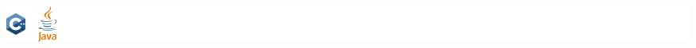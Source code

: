 <img src="https://github.com/AnasImloul/Leetcode-Solutions/blob/main/icons/c%2B%2B.svg" width="24px" align="center"/></a>&nbsp;&nbsp;&nbsp;&nbsp;<a href="./Chalkboard%20XOR%20Game/Chalkboard%20XOR%20Game.java"><img src="https://github.com/AnasImloul/Leetcode-Solutions/blob/main/icons/java.svg" width="24px" align="center"/>